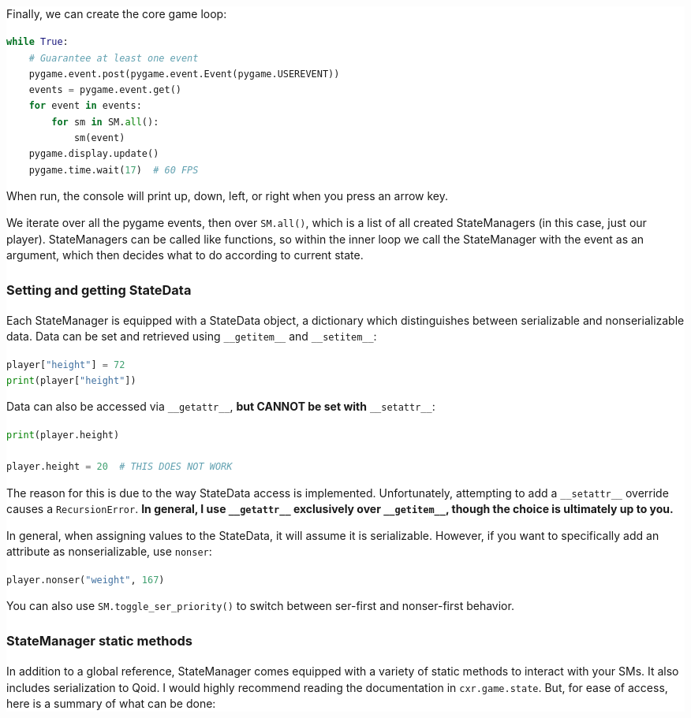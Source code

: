 Finally, we can create the core game loop:

```python
while True:
    # Guarantee at least one event
    pygame.event.post(pygame.event.Event(pygame.USEREVENT))
    events = pygame.event.get()
    for event in events:
        for sm in SM.all():
            sm(event)
    pygame.display.update()
    pygame.time.wait(17)  # 60 FPS
```

When run, the console will print up, down, left, or right when you press an arrow key.

We iterate over all the pygame events, then over `SM.all()`, which is a list of all created StateManagers (in this case, just our player).  StateManagers can be called like functions, so within the inner loop we call the StateManager with the event as an argument, which then decides what to do according to current state.

### Setting and getting StateData

Each StateManager is equipped with a StateData object, a dictionary which distinguishes between serializable and nonserializable data. Data can be set and retrieved using `__getitem__` and `__setitem__`:

```python
player["height"] = 72
print(player["height"])
```

Data can also be accessed via `__getattr__`, **but CANNOT be set with** `__setattr__`:

```python
print(player.height)

player.height = 20  # THIS DOES NOT WORK
```

The reason for this is due to the way StateData access is implemented. Unfortunately, attempting to add a `__setattr__` override causes a `RecursionError`. **In general, I use `__getattr__` exclusively over `__getitem__`, though the choice is ultimately up to you.**

In general, when assigning values to the StateData, it will assume it is serializable. However, if you want to specifically add an attribute as nonserializable, use `nonser`:

```python
player.nonser("weight", 167)
```

You can also use `SM.toggle_ser_priority()` to switch between ser-first and nonser-first behavior.

### StateManager static methods

In addition to a global reference, StateManager comes equipped with a variety of static methods to interact with your SMs. It also includes serialization to Qoid. I would highly recommend reading the documentation in `cxr.game.state`. But, for ease of access, here is a summary of what can be done:
